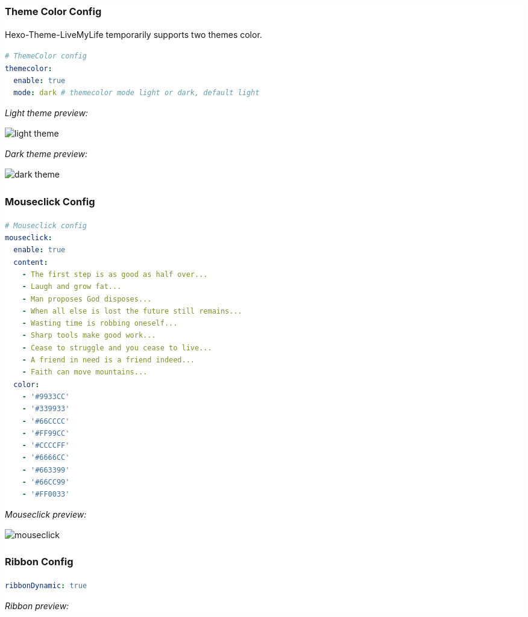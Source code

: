 ### Theme Color Config
Hexo-Theme-LiveMyLife temporarily supports two themes color.
```yml
# ThemeColor config
themecolor:
  enable: true
  mode: dark # themecolor mode light or dark, default light
```
*Light theme preview:*

![light theme](light.png)

*Dark theme preview:*

![dark theme](dark.png)


### Mouseclick Config
```yml
# Mouseclick config
mouseclick:
  enable: true
  content:
    - The first step is as good as half over...
    - Laugh and grow fat...
    - Man proposes God disposes...
    - When all else is lost the future still remains...
    - Wasting time is robbing oneself...
    - Sharp tools make good work...
    - Cease to struggle and you cease to live...
    - A friend in need is a friend indeed...
    - Faith can move mountains...
  color:
    - '#9933CC'
    - '#339933'
    - '#66CCCC'
    - '#FF99CC'
    - '#CCCCFF'
    - '#6666CC'
    - '#663399'
    - '#66CC99'
    - '#FF0033'
```
*Mouseclick preview:*

![mouseclick](mouseclick.png)


### Ribbon Config
```yml
ribbonDynamic: true
```
*Ribbon preview:*
